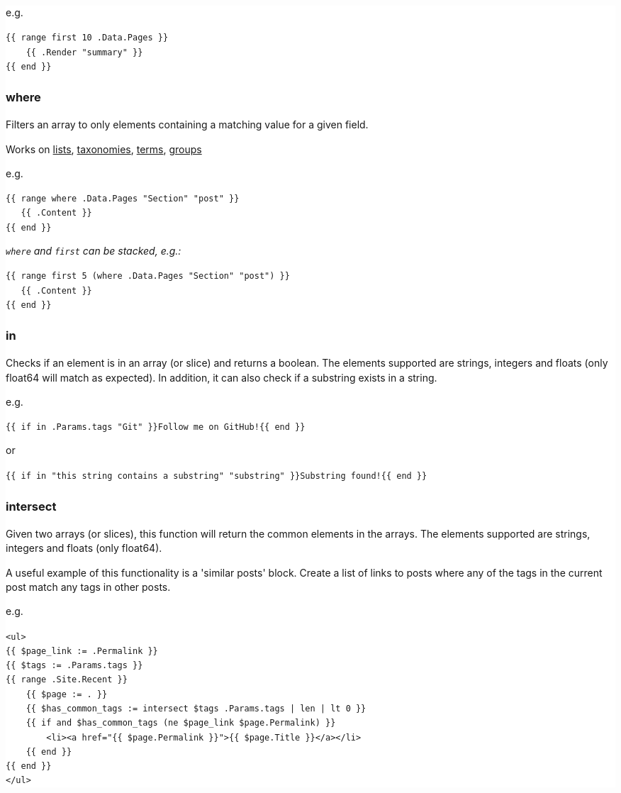 e.g.

    {{ range first 10 .Data.Pages }}
        {{ .Render "summary" }}
    {{ end }}

### where
Filters an array to only elements containing a matching value for a given field.

Works on [lists](/templates/list/), [taxonomies](/taxonomies/displaying/), [terms](/templates/terms/), [groups](/templates/list/)

e.g.

    {{ range where .Data.Pages "Section" "post" }}
       {{ .Content }}
    {{ end }}

*`where` and `first` can be stacked, e.g.:*

    {{ range first 5 (where .Data.Pages "Section" "post") }}
       {{ .Content }}
    {{ end }}

### in
Checks if an element is in an array (or slice) and returns a boolean.  The elements supported are strings, integers and floats (only float64 will match as expected).  In addition, it can also check if a substring exists in a string.

e.g.

    {{ if in .Params.tags "Git" }}Follow me on GitHub!{{ end }}

or

    {{ if in "this string contains a substring" "substring" }}Substring found!{{ end }}

### intersect
Given two arrays (or slices), this function will return the common elements in the arrays.  The elements supported are strings, integers and floats (only float64).

A useful example of this functionality is a 'similar posts' block.  Create a list of links to posts where any of the tags in the current post match any tags in other posts.

e.g.

    <ul>
    {{ $page_link := .Permalink }}
    {{ $tags := .Params.tags }}
    {{ range .Site.Recent }}
        {{ $page := . }}
        {{ $has_common_tags := intersect $tags .Params.tags | len | lt 0 }}
        {{ if and $has_common_tags (ne $page_link $page.Permalink) }}
            <li><a href="{{ $page.Permalink }}">{{ $page.Title }}</a></li>
        {{ end }}
    {{ end }}
    </ul>
